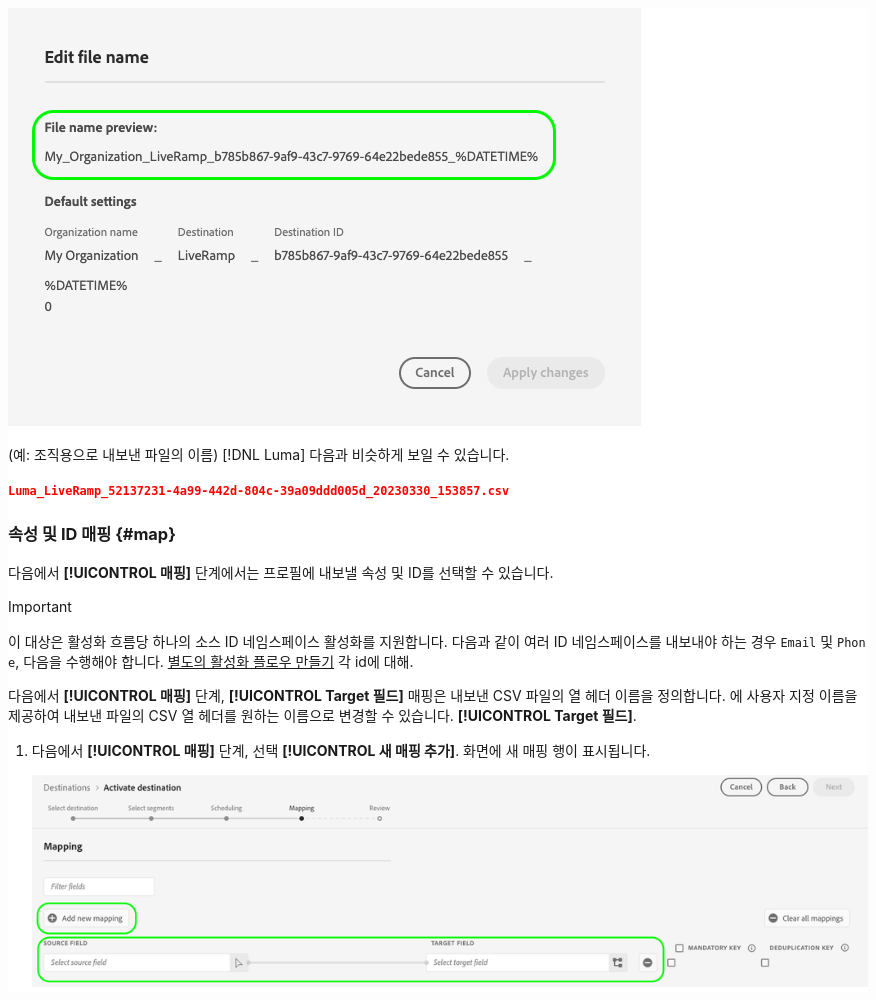 ![내보낸 파일 이름 템플릿을 보여주는 플랫폼 UI 스크린샷입니다.](../../assets/catalog/advertising/liveramp/liveramp-file-name.png)

(예: 조직용으로 내보낸 파일의 이름) [!DNL Luma] 다음과 비슷하게 보일 수 있습니다.

```json
Luma_LiveRamp_52137231-4a99-442d-804c-39a09ddd005d_20230330_153857.csv
```

### 속성 및 ID 매핑 {#map}

다음에서 **[!UICONTROL 매핑]** 단계에서는 프로필에 내보낼 속성 및 ID를 선택할 수 있습니다.

>[!IMPORTANT]
>
>이 대상은 활성화 흐름당 하나의 소스 ID 네임스페이스 활성화를 지원합니다. 다음과 같이 여러 ID 네임스페이스를 내보내야 하는 경우 `Email` 및 `Phone`, 다음을 수행해야 합니다. [별도의 활성화 플로우 만들기](../../ui/activate-batch-profile-destinations.md) 각 id에 대해.

다음에서 **[!UICONTROL 매핑]** 단계, **[!UICONTROL Target 필드]** 매핑은 내보낸 CSV 파일의 열 헤더 이름을 정의합니다. 에 사용자 지정 이름을 제공하여 내보낸 파일의 CSV 열 헤더를 원하는 이름으로 변경할 수 있습니다. **[!UICONTROL Target 필드]**.

1. 다음에서 **[!UICONTROL 매핑]** 단계, 선택 **[!UICONTROL 새 매핑 추가]**. 화면에 새 매핑 행이 표시됩니다.

   ![Experience Platform UI 화면이 뜨거울 때 매핑 화면이 표시됩니다.](../../assets/catalog/advertising/liveramp/liveramp-add-new-mapping.png)
